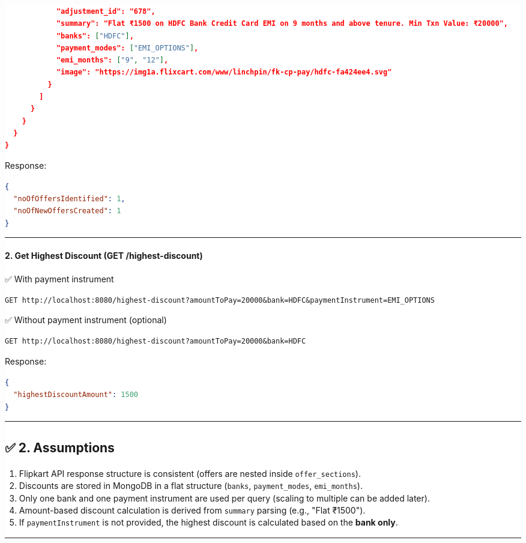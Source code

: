 ```json
            "adjustment_id": "678",
            "summary": "Flat ₹1500 on HDFC Bank Credit Card EMI on 9 months and above tenure. Min Txn Value: ₹20000",
            "banks": ["HDFC"],
            "payment_modes": ["EMI_OPTIONS"],
            "emi_months": ["9", "12"],
            "image": "https://img1a.flixcart.com/www/linchpin/fk-cp-pay/hdfc-fa424ee4.svg"
          }
        ]
      }
    }
  }
}
```
Response:
```json
{
  "noOfOffersIdentified": 1,
  "noOfNewOffersCreated": 1
}
```

---

#### 2. Get Highest Discount (GET /highest-discount)

✅ With payment instrument 
```
GET http://localhost:8080/highest-discount?amountToPay=20000&bank=HDFC&paymentInstrument=EMI_OPTIONS
```

✅ Without payment instrument (optional)
```
GET http://localhost:8080/highest-discount?amountToPay=20000&bank=HDFC
```

Response:
```json
{
  "highestDiscountAmount": 1500
}
```

---

## ✅ 2. Assumptions

1. Flipkart API response structure is consistent (offers are nested inside `offer_sections`).  
2. Discounts are stored in MongoDB in a flat structure (`banks`, `payment_modes`, `emi_months`).  
3. Only one bank and one payment instrument are used per query (scaling to multiple can be added later).  
4. Amount-based discount calculation is derived from `summary` parsing (e.g., "Flat ₹1500").  
5. If `paymentInstrument` is not provided, the highest discount is calculated based on the **bank only**.

---